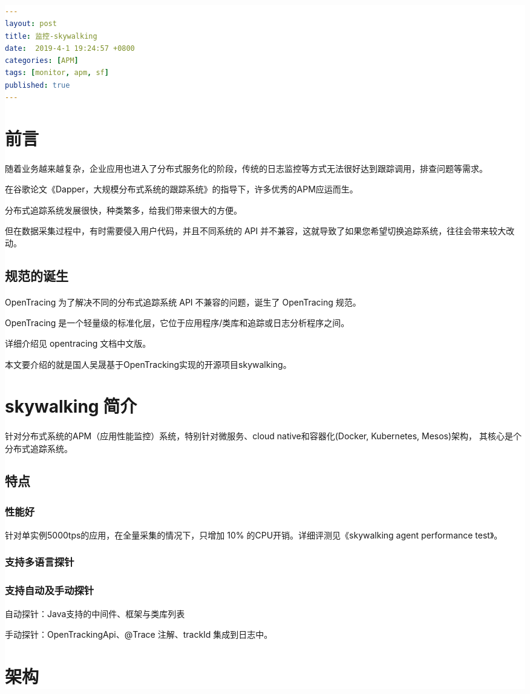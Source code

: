 ```yaml
---
layout: post
title: 监控-skywalking
date:  2019-4-1 19:24:57 +0800
categories: [APM]
tags: [monitor, apm, sf]
published: true
---
```



# 前言

随着业务越来越复杂，企业应用也进入了分布式服务化的阶段，传统的日志监控等方式无法很好达到跟踪调用，排查问题等需求。

在谷歌论文《Dapper，大规模分布式系统的跟踪系统》的指导下，许多优秀的APM应运而生。

分布式追踪系统发展很快，种类繁多，给我们带来很大的方便。

但在数据采集过程中，有时需要侵入用户代码，并且不同系统的 API 并不兼容，这就导致了如果您希望切换追踪系统，往往会带来较大改动。

## 规范的诞生

OpenTracing 为了解决不同的分布式追踪系统 API 不兼容的问题，诞生了 OpenTracing 规范。

OpenTracing 是一个轻量级的标准化层，它位于应用程序/类库和追踪或日志分析程序之间。

详细介绍见 opentracing 文档中文版。

本文要介绍的就是国人吴晟基于OpenTracking实现的开源项目skywalking。

# skywalking 简介

针对分布式系统的APM（应用性能监控）系统，特别针对微服务、cloud native和容器化(Docker, Kubernetes, Mesos)架构， 其核心是个分布式追踪系统。

## 特点

### 性能好

针对单实例5000tps的应用，在全量采集的情况下，只增加 10% 的CPU开销。详细评测见《skywalking agent performance test》。

### 支持多语言探针

### 支持自动及手动探针

自动探针：Java支持的中间件、框架与类库列表

手动探针：OpenTrackingApi、@Trace 注解、trackId 集成到日志中。

# 架构
